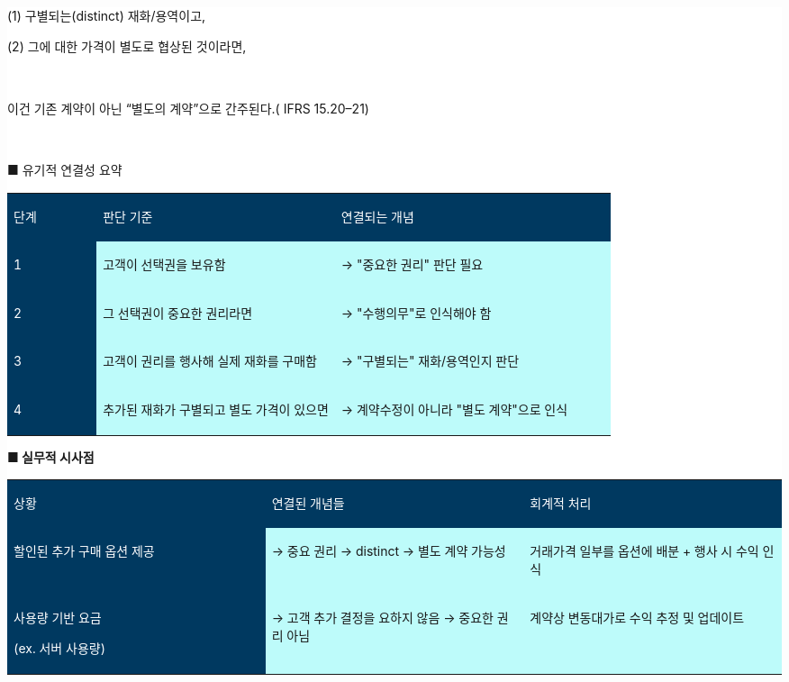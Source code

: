 (1) 구별되는(distinct) 재화/용역이고,

(2) 그에 대한 가격이 별도로 협상된 것이라면,

​

이건 기존 계약이 아닌 “별도의 계약”으로 간주된다.( IFRS 15.20–21)

​

■ 유기적 연결성 요약

<table style=""><tbody><tr><td colspan="1" rowspan="1" style="width: 14.81%; height: 40.0px;  background-color: #003960;"><div><p style=""><span style="color:#ffffff;">단계</span></p></div></td><td colspan="1" rowspan="1" style="width: 39.51%; height: 40.0px;  background-color: #003960;"><div><p style=""><span style="color:#ffffff;">판단 기준</span></p></div></td><td colspan="1" rowspan="1" style="width: 45.68%; height: 40.0px;  background-color: #003960;"><div><p style=""><span style="color:#ffffff;">연결되는 개념</span></p></div></td></tr><tr><td colspan="1" rowspan="1" style="width: 14.81%; height: 40.0px;  background-color: #003960;"><div><p style=""><span style="color:#ffffff;">1</span></p></div></td><td colspan="1" rowspan="1" style="width: 39.51%; height: 40.0px;  background-color: #bdfbfa;"><div><p style=""><span style="">고객이 선택권을 보유함</span></p></div></td><td colspan="1" rowspan="1" style="width: 45.68%; height: 40.0px;  background-color: #bdfbfa;"><div><p style=""><span style="">→ "중요한 권리" 판단 필요</span></p></div></td></tr><tr><td colspan="1" rowspan="1" style="width: 14.81%; height: 40.0px;  background-color: #003960;"><div><p style=""><span style="color:#ffffff;">2</span></p></div></td><td colspan="1" rowspan="1" style="width: 39.51%; height: 40.0px;  background-color: #bdfbfa;"><div><p style=""><span style="">그 선택권이 중요한 권리라면</span></p></div></td><td colspan="1" rowspan="1" style="width: 45.68%; height: 40.0px;  background-color: #bdfbfa;"><div><p style=""><span style="">→ "수행의무"로 인식해야 함</span></p></div></td></tr><tr><td colspan="1" rowspan="1" style="width: 14.81%; height: 40.0px;  background-color: #003960;"><div><p style=""><span style="color:#ffffff;">3</span></p></div></td><td colspan="1" rowspan="1" style="width: 39.51%; height: 40.0px;  background-color: #bdfbfa;"><div><p style=""><span style="">고객이 권리를 행사해 실제 재화를 구매함</span></p></div></td><td colspan="1" rowspan="1" style="width: 45.68%; height: 40.0px;  background-color: #bdfbfa;"><div><p style=""><span style="">→ "구별되는" 재화/용역인지 판단</span></p></div></td></tr><tr><td colspan="1" rowspan="1" style="width: 14.81%; height: 40.0px;  background-color: #003960;"><div><p style=""><span style="color:#ffffff;">4</span></p></div></td><td colspan="1" rowspan="1" style="width: 39.51%; height: 40.0px;  background-color: #bdfbfa;"><div><p style=""><span style="">추가된 재화가 구별되고 별도 가격이 있으면</span></p></div></td><td colspan="1" rowspan="1" style="width: 45.68%; height: 40.0px;  background-color: #bdfbfa;"><div><p style=""><span style="">→ 계약수정이 아니라 "별도 계약"으로 인식</span></p></div></td></tr></tbody></table>

**■ 실무적 시사점**

<table style=""><tbody><tr><td colspan="1" rowspan="1" style="width: 33.33%; height: 40.0px;  background-color: #003960;"><div><p style=""><span style="color:#ffffff;">상황</span></p></div></td><td colspan="1" rowspan="1" style="width: 33.33%; height: 40.0px;  background-color: #003960;"><div><p style=""><span style="color:#ffffff;">연결된 개념들</span></p></div></td><td colspan="1" rowspan="1" style="width: 33.33%; height: 40.0px;  background-color: #003960;"><div><p style=""><span style="color:#ffffff;">회계적 처리</span></p></div></td></tr><tr><td colspan="1" rowspan="1" style="width: 33.33%; height: 40.0px;  background-color: #003960;"><div><p style=""><span style="color:#ffffff;">할인된 추가 구매 옵션 제공</span></p></div></td><td colspan="1" rowspan="1" style="width: 33.33%; height: 40.0px;  background-color: #bdfbfa;"><div><p style=""><span style="">→ 중요 권리 → distinct → 별도 계약 가능성</span></p></div></td><td colspan="1" rowspan="1" style="width: 33.33%; height: 40.0px;  background-color: #bdfbfa;"><div><p style=""><span style="">거래가격 일부를 옵션에 배분 + 행사 시 수익 인식</span></p></div></td></tr><tr><td colspan="1" rowspan="1" style="width: 33.33%; height: 40.0px;  background-color: #003960;"><div><p style=""><span style="color:#ffffff;">사용량 기반 요금</span></p></div><div><p style=""><span style="color:#ffffff;">(ex. 서버 사용량)</span></p></div></td><td colspan="1" rowspan="1" style="width: 33.33%; height: 40.0px;  background-color: #bdfbfa;"><div><p style=""><span style="">→ 고객 추가 결정을 요하지 않음 → 중요한 권리 아님</span></p></div></td><td colspan="1" rowspan="1" style="width: 33.33%; height: 40.0px;  background-color: #bdfbfa;"><div><p style=""><span style="">계약상 변동대가로 수익 추정 및 업데이트</span></p></div></td></tr></tbody></table>
